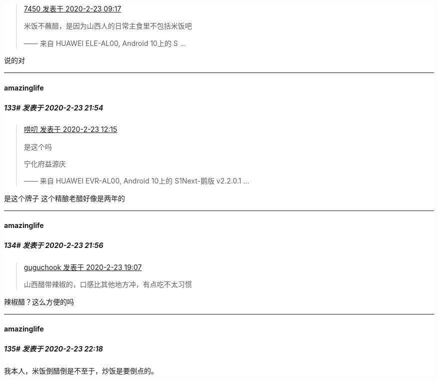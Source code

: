

<blockquote><a href="httphttps://bbs.saraba1st.com/2b/forum.php?mod=redirect&amp;goto=findpost&amp;pid=46496775&amp;ptid=1915228" target="_blank">7450 发表于 2020-2-23 09:17</a>

米饭不蘸醋，是因为山西人的日常主食里不包括米饭吧


—— 来自 HUAWEI ELE-AL00, Android 10上的 S ...</blockquote>
说的对







-----

####  amazinglife  
##### 133#       发表于 2020-2-23 21:54



<blockquote><a href="httphttps://bbs.saraba1st.com/2b/forum.php?mod=redirect&amp;goto=findpost&amp;pid=46498095&amp;ptid=1915228" target="_blank">唠叨 发表于 2020-2-23 12:15</a>

是这个吗

宁化府益源庆

—— 来自 HUAWEI EVR-AL00, Android 10上的 S1Next-鹅版 v2.2.0.1 ...</blockquote>
是这个牌子 这个精酿老醋好像是两年的 







-----

####  amazinglife  
##### 134#       发表于 2020-2-23 21:56



<blockquote><a href="httphttps://bbs.saraba1st.com/2b/forum.php?mod=redirect&amp;goto=findpost&amp;pid=46501229&amp;ptid=1915228" target="_blank">guguchook 发表于 2020-2-23 19:07</a>

山西醋带辣椒的，口感比其他地方冲，有点吃不太习惯</blockquote>
辣椒醋？这么方便的吗







-----

####  amazinglife  
##### 135#       发表于 2020-2-23 22:18




我本人，米饭倒醋倒是不至于，炒饭是要倒点的。

